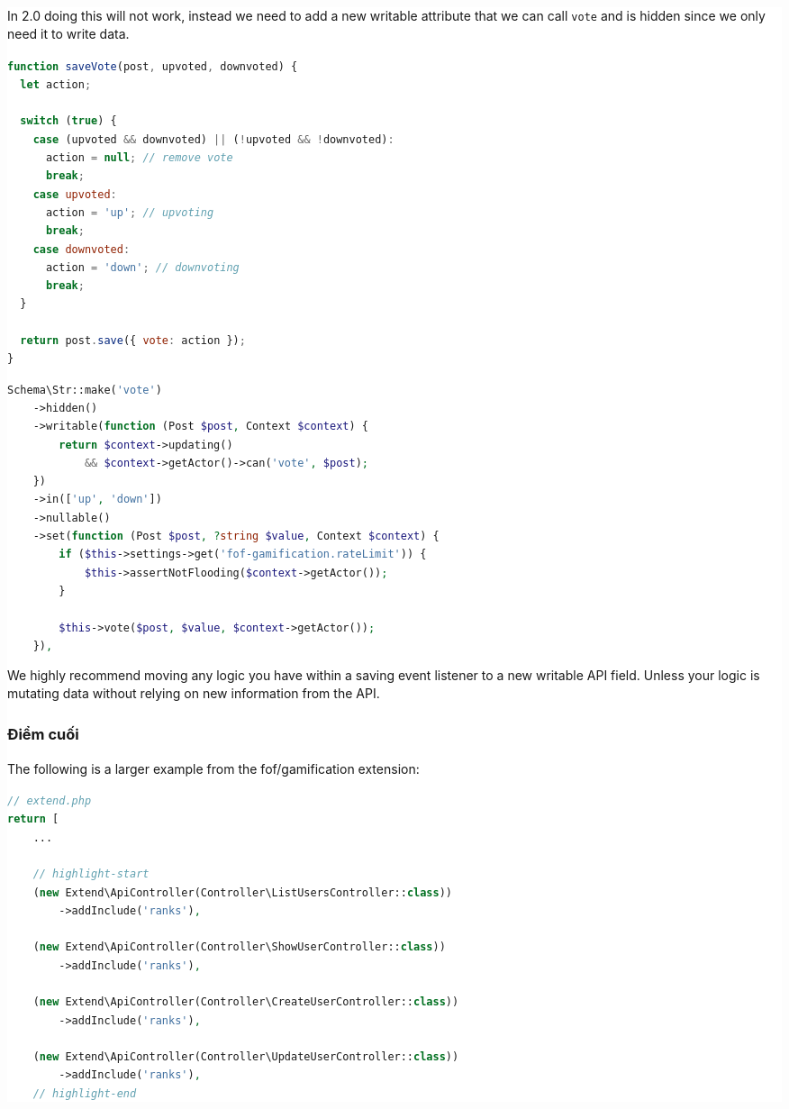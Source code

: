In 2.0 doing this will not work, instead we need to add a new writable attribute that we can call `vote` and is hidden since we only need it to write data.

```js
function saveVote(post, upvoted, downvoted) {
  let action;

  switch (true) {
    case (upvoted && downvoted) || (!upvoted && !downvoted):
      action = null; // remove vote
      break;
    case upvoted:
      action = 'up'; // upvoting
      break;
    case downvoted:
      action = 'down'; // downvoting
      break;
  }
  
  return post.save({ vote: action });
}
```

```php
Schema\Str::make('vote')
    ->hidden()
    ->writable(function (Post $post, Context $context) {
        return $context->updating()
            && $context->getActor()->can('vote', $post);
    })
    ->in(['up', 'down'])
    ->nullable()
    ->set(function (Post $post, ?string $value, Context $context) {
        if ($this->settings->get('fof-gamification.rateLimit')) {
            $this->assertNotFlooding($context->getActor());
        }

        $this->vote($post, $value, $context->getActor());
    }),
```

We highly recommend moving any logic you have within a saving event listener to a new writable API field. Unless your logic is mutating data without relying on new information from the API.

### Điểm cuối

The following is a larger example from the fof/gamification extension:

```php
// extend.php
return [
    ...

    // highlight-start
    (new Extend\ApiController(Controller\ListUsersController::class))
        ->addInclude('ranks'),

    (new Extend\ApiController(Controller\ShowUserController::class))
        ->addInclude('ranks'),

    (new Extend\ApiController(Controller\CreateUserController::class))
        ->addInclude('ranks'),

    (new Extend\ApiController(Controller\UpdateUserController::class))
        ->addInclude('ranks'),
    // highlight-end

```